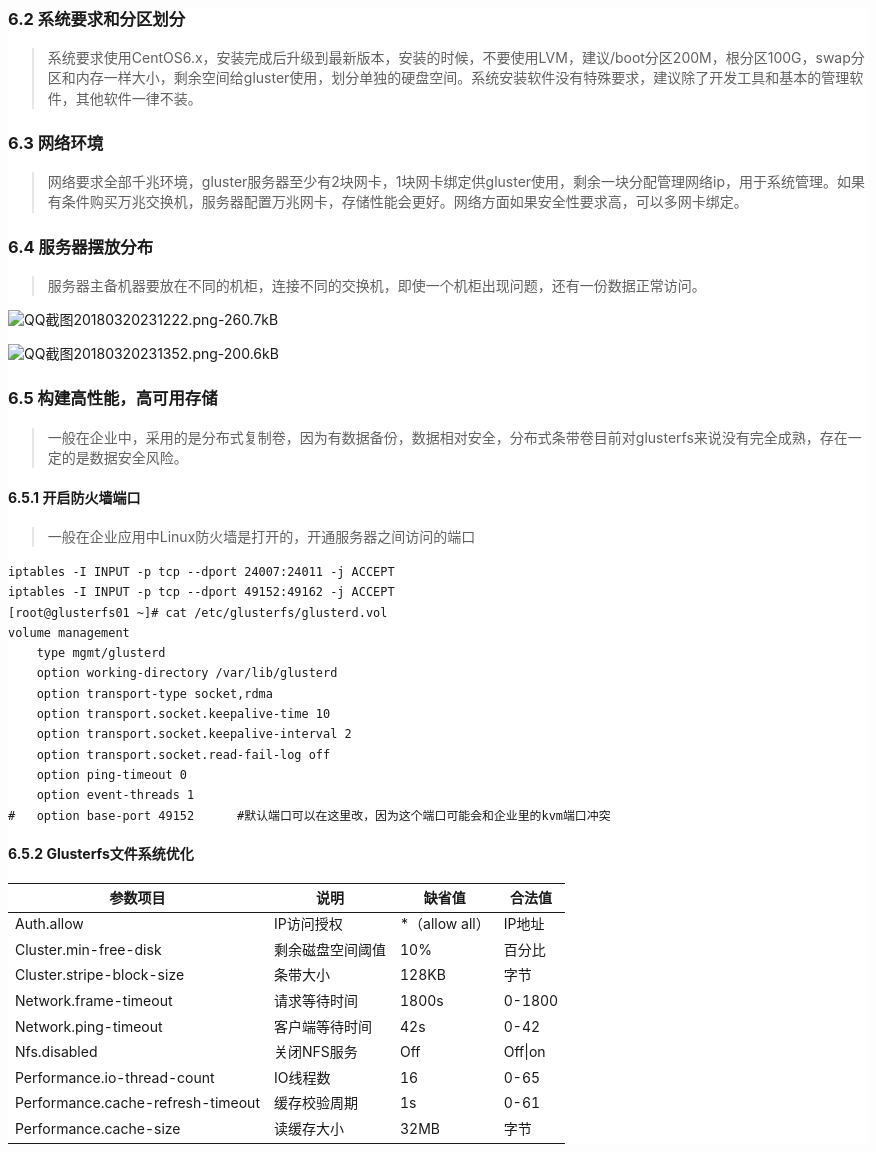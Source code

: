 ### 6.2 系统要求和分区划分

> 系统要求使用CentOS6.x，安装完成后升级到最新版本，安装的时候，不要使用LVM，建议/boot分区200M，根分区100G，swap分区和内存一样大小，剩余空间给gluster使用，划分单独的硬盘空间。系统安装软件没有特殊要求，建议除了开发工具和基本的管理软件，其他软件一律不装。

### 6.3 网络环境

> 网络要求全部千兆环境，gluster服务器至少有2块网卡，1块网卡绑定供gluster使用，剩余一块分配管理网络ip，用于系统管理。如果有条件购买万兆交换机，服务器配置万兆网卡，存储性能会更好。网络方面如果安全性要求高，可以多网卡绑定。

### 6.4 服务器摆放分布

> 服务器主备机器要放在不同的机柜，连接不同的交换机，即使一个机柜出现问题，还有一份数据正常访问。

![QQ截图20180320231222.png-260.7kB](http://static.zybuluo.com/chensiqi/6t4k8cq5wuajo0fipesx5t2u/QQ%E6%88%AA%E5%9B%BE20180320231222.png)

![QQ截图20180320231352.png-200.6kB](http://static.zybuluo.com/chensiqi/1xydh9ehheyfnienbiuls8b0/QQ%E6%88%AA%E5%9B%BE20180320231352.png)

### 6.5 构建高性能，高可用存储

> 一般在企业中，采用的是分布式复制卷，因为有数据备份，数据相对安全，分布式条带卷目前对glusterfs来说没有完全成熟，存在一定的是数据安全风险。

#### 6.5.1 开启防火墙端口

> 一般在企业应用中Linux防火墙是打开的，开通服务器之间访问的端口

```
iptables -I INPUT -p tcp --dport 24007:24011 -j ACCEPT
iptables -I INPUT -p tcp --dport 49152:49162 -j ACCEPT
[root@glusterfs01 ~]# cat /etc/glusterfs/glusterd.vol 
volume management
    type mgmt/glusterd
    option working-directory /var/lib/glusterd
    option transport-type socket,rdma
    option transport.socket.keepalive-time 10
    option transport.socket.keepalive-interval 2
    option transport.socket.read-fail-log off
    option ping-timeout 0
    option event-threads 1
#   option base-port 49152      #默认端口可以在这里改，因为这个端口可能会和企业里的kvm端口冲突
```

#### 6.5.2 Glusterfs文件系统优化

| 参数项目                          | 说明             | 缺省值         | 合法值  |
| --------------------------------- | ---------------- | -------------- | ------- |
| Auth.allow                        | IP访问授权       | *（allow all） | IP地址  |
| Cluster.min-free-disk             | 剩余磁盘空间阈值 | 10%            | 百分比  |
| Cluster.stripe-block-size         | 条带大小         | 128KB          | 字节    |
| Network.frame-timeout             | 请求等待时间     | 1800s          | 0-1800  |
| Network.ping-timeout              | 客户端等待时间   | 42s            | 0-42    |
| Nfs.disabled                      | 关闭NFS服务      | Off            | Off\|on |
| Performance.io-thread-count       | IO线程数         | 16             | 0-65    |
| Performance.cache-refresh-timeout | 缓存校验周期     | 1s             | 0-61    |
| Performance.cache-size            | 读缓存大小       | 32MB           | 字节    |
